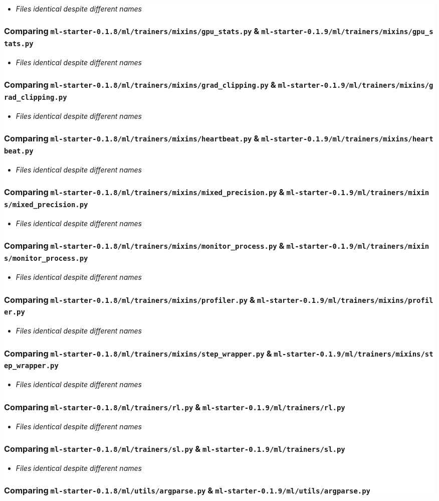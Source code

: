  * *Files identical despite different names*

### Comparing `ml-starter-0.1.8/ml/trainers/mixins/gpu_stats.py` & `ml-starter-0.1.9/ml/trainers/mixins/gpu_stats.py`

 * *Files identical despite different names*

### Comparing `ml-starter-0.1.8/ml/trainers/mixins/grad_clipping.py` & `ml-starter-0.1.9/ml/trainers/mixins/grad_clipping.py`

 * *Files identical despite different names*

### Comparing `ml-starter-0.1.8/ml/trainers/mixins/heartbeat.py` & `ml-starter-0.1.9/ml/trainers/mixins/heartbeat.py`

 * *Files identical despite different names*

### Comparing `ml-starter-0.1.8/ml/trainers/mixins/mixed_precision.py` & `ml-starter-0.1.9/ml/trainers/mixins/mixed_precision.py`

 * *Files identical despite different names*

### Comparing `ml-starter-0.1.8/ml/trainers/mixins/monitor_process.py` & `ml-starter-0.1.9/ml/trainers/mixins/monitor_process.py`

 * *Files identical despite different names*

### Comparing `ml-starter-0.1.8/ml/trainers/mixins/profiler.py` & `ml-starter-0.1.9/ml/trainers/mixins/profiler.py`

 * *Files identical despite different names*

### Comparing `ml-starter-0.1.8/ml/trainers/mixins/step_wrapper.py` & `ml-starter-0.1.9/ml/trainers/mixins/step_wrapper.py`

 * *Files identical despite different names*

### Comparing `ml-starter-0.1.8/ml/trainers/rl.py` & `ml-starter-0.1.9/ml/trainers/rl.py`

 * *Files identical despite different names*

### Comparing `ml-starter-0.1.8/ml/trainers/sl.py` & `ml-starter-0.1.9/ml/trainers/sl.py`

 * *Files identical despite different names*

### Comparing `ml-starter-0.1.8/ml/utils/argparse.py` & `ml-starter-0.1.9/ml/utils/argparse.py`
